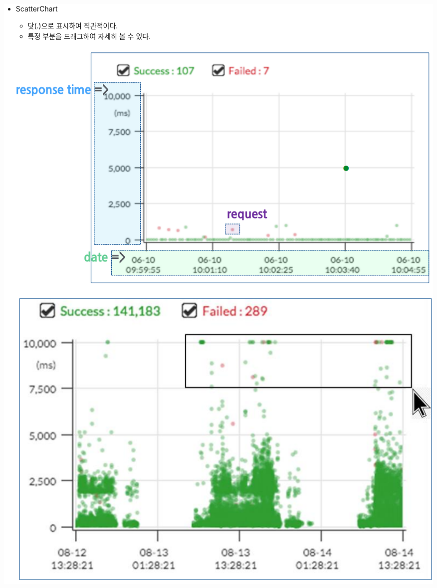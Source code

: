 * ScatterChart

  * 닷(.)으로 표시하여 직관적이다.
  * 특정 부분을 드래그하여 자세히 볼 수 있다.

  ![6](./6.png)

  ![7](./7.png)
